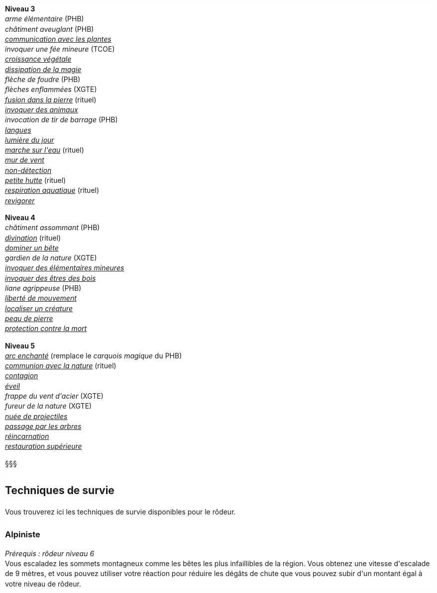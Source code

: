 **Niveau 3**  
_arme élémentaire_  (PHB)  
_châtiment aveuglant_ (PHB)  
[_communication avec les plantes_](/grimoire/communication-avec-les-plantes/)  
_invoquer une fée mineure_ (TCOE)  
[_croissance végétale_](/grimoire/croissance-vegetale/)  
[_dissipation de la magie_](/grimoire/dissipation-de-la-magie/)  
_flèche de foudre_ (PHB)  
_flèches enflammées_ (XGTE)  
[_fusion dans la pierre_](/grimoire/fusion-dans-la-pierre/) (rituel)  
[_invoquer des animaux_](/grimoire/invoquer-des-animaux/)  
_invocation de tir de barrage_ (PHB)  
[_langues_](/grimoire/langues/)  
[_lumière du jour_](/grimoire/lumiere-du-jour/)  
[_marche sur l'eau_](/grimoire/marche-sur-l-eau/) (rituel)  
[_mur de vent_](/grimoire/mur-de-vent/)  
[_non-détection_](/grimoire/non-detection/)  
[_petite hutte_](/grimoire/petite-hutte/) (rituel)  
[_respiration aquatique_](/grimoire/respiration-aquatique/) (rituel)  
[_revigorer_](/grimoire/revigorer/)

**Niveau 4**  
_châtiment assommant_ (PHB)  
[_divination_](/grimoire/divination/) (rituel)  
[_dominer un bête_](/grimoire/dominer-une-bete/)  
_gardien de la nature_ (XGTE)  
[_invoquer des élémentaires mineures_](/grimoire/invoquer-des-elementaires-mineurs/)  
[_invoquer des êtres des bois_](/grimoire/invoquer-des-etres-des-bois/)  
_liane agrippeuse_ (PHB)  
[_liberté de mouvement_](/grimoire/liberte-de-mouvement/)  
[_localiser un créature_](/grimoire/localiser-une-creature/)  
[_peau de pierre_](/grimoire/peau-de-pierre/)  
[_protection contre la mort_](/grimoire/protection-contre-la-mort/)

**Niveau 5**  
[_arc enchanté_](/grimoire/arc-enchante/) (remplace le _carquois magique_ du PHB)  
[_communion avec la nature_](/grimoire/communion-avec-la-nature/) (rituel)  
[_contagion_](/grimoire/contagion/)  
[_éveil_](/grimoire/eveil/)  
_frappe du vent d'acier_ (XGTE)  
_fureur de la nature_ (XGTE)  
[_nuée de projectiles_](/grimoire/nuee-de-projectiles/)  
[_passage par les arbres_](/grimoire/passage-par-les-arbres/)  
[_réincarnation_](/grimoire/reincarnation/)  
[_restauration supérieure_](/grimoire/restauration-superieure/)

§§§

## Techniques de survie
Vous trouverez ici les techniques de survie disponibles pour le rôdeur.

### Alpiniste
_Prérequis : rôdeur niveau 6_  
Vous escaladez les sommets montagneux comme les bêtes les plus infaillibles de la région. Vous obtenez une vitesse d'escalade de 9 mètres, et vous pouvez utiliser votre réaction pour réduire les dégâts de chute que vous pouvez subir d'un montant égal à votre niveau de rôdeur.
